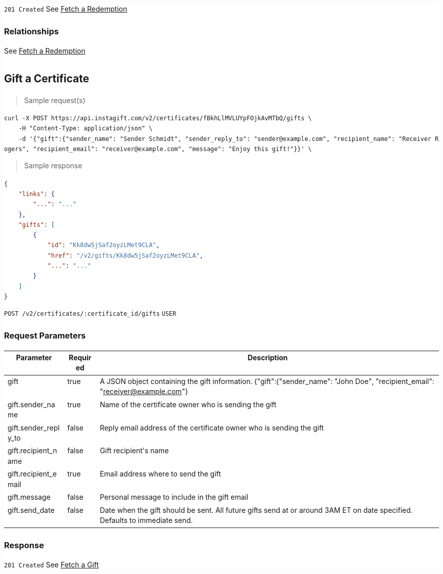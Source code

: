 `201 Created` See [Fetch a Redemption](#fetch-a-redemption)

### Relationships

See [Fetch a Redemption](#fetch-a-redemption)

## Gift a Certificate

> Sample request(s)

```cURL
curl -X POST https://api.instagift.com/v2/certificates/fBkhLlMVLUYpFOjkAvMTbQ/gifts \
    -H "Content-Type: application/json" \
    -d '{"gift":{"sender_name": "Sender Schmidt", "sender_reply_to": "sender@example.com", "recipient_name": "Receiver Rogers", "recipient_email": "receiver@example.com", "message": "Enjoy this gift!"}}' \
```

> Sample response

```json
{
    "links": {
        "...": "..."
    },
    "gifts": [
        {
            "id": "Kk8dw5jSaf2oyzLMet9CLA",
            "href": "/v2/gifts/Kk8dw5jSaf2oyzLMet9CLA",
            "...": "..."
        }
    ]
}
```

`POST /v2/certificates/:certificate_id/gifts` <code class="prettyprint user">USER</code>

### Request Parameters

Parameter | Required | Description
--------- | --------- | -----------
gift | true | A JSON object containing the gift information. {"gift":{"sender_name": "John Doe", "recipient_email": "receiver@example.com"}
gift.sender_name | true | Name of the certificate owner who is sending the gift
gift.sender_reply_to | false | Reply email address of the certificate owner who is sending the gift
gift.recipient_name | false | Gift recipient's name
gift.recipient_email | true | Email address where to send the gift
gift.message | false | Personal message to include in the gift email
gift.send_date | false | Date when the gift should be sent. All future gifts send at or around 3AM ET on date specified. Defaults to immediate send.

### Response

`201 Created` See [Fetch a Gift](#fetch-a-gift)
